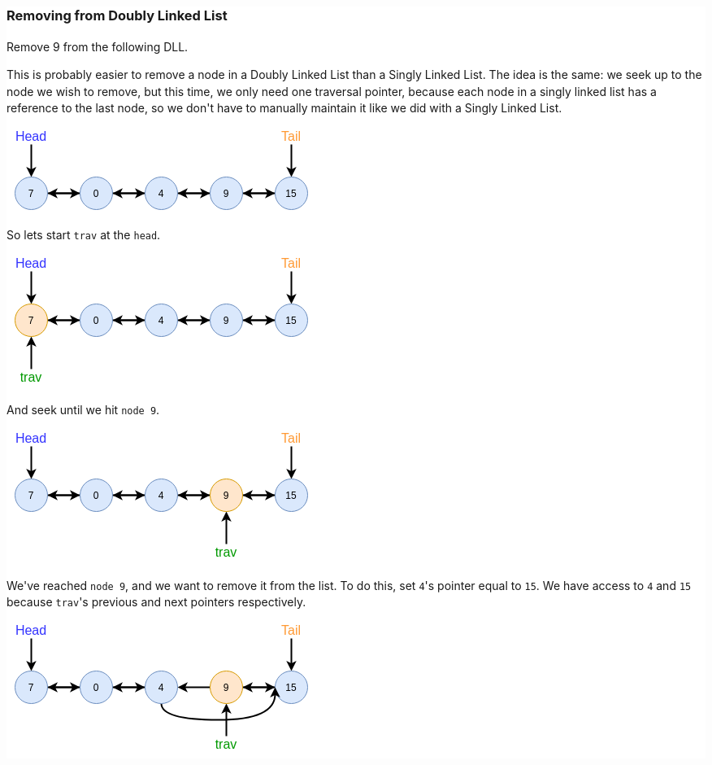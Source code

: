 ### Removing from Doubly Linked List

Remove 9 from the following DLL.

This is probably easier to remove a node in a Doubly Linked List than a Singly Linked List. The idea is the same: we seek up to the node we wish to remove, but this time, we only need one traversal pointer, because each node in a singly linked list has a reference to the last node, so we don't have to manually maintain it like we did with a Singly Linked List.

![Doubly List Diagram9](./images/linked_list028.png)

So lets start `trav` at the `head`.

![Doubly List Diagram10](./images/linked_list029.png)

And seek until we hit `node 9`.

![Doubly List Diagram11](./images/linked_list030.png)

We've reached `node 9`, and we want to remove it from the list. To do this, set `4`'s pointer equal to `15`. We have access to `4` and `15` because `trav`'s previous and next pointers respectively.

![Doubly List Diagram12](./images/linked_list031.png)
